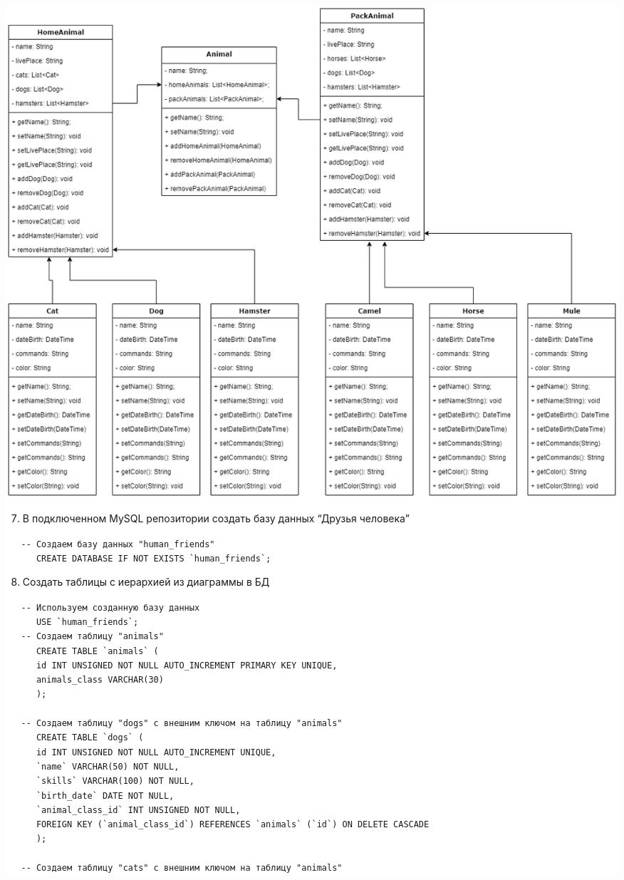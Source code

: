![](image/6.png)


7. В подключенном MySQL репозитории создать базу данных “Друзья
человека”
```shell
   -- Создаем базу данных "human_friends"
      CREATE DATABASE IF NOT EXISTS `human_friends`;
```

8. Создать таблицы с иерархией из диаграммы в БД
```shell
   -- Используем созданную базу данных
      USE `human_friends`;
   -- Создаем таблицу "animals"
      CREATE TABLE `animals` (
      id INT UNSIGNED NOT NULL AUTO_INCREMENT PRIMARY KEY UNIQUE,
      animals_class VARCHAR(30)
      );

   -- Создаем таблицу "dogs" с внешним ключом на таблицу "animals"
      CREATE TABLE `dogs` (
      id INT UNSIGNED NOT NULL AUTO_INCREMENT UNIQUE,
      `name` VARCHAR(50) NOT NULL,
      `skills` VARCHAR(100) NOT NULL,
      `birth_date` DATE NOT NULL,
      `animal_class_id` INT UNSIGNED NOT NULL,
      FOREIGN KEY (`animal_class_id`) REFERENCES `animals` (`id`) ON DELETE CASCADE
      );

   -- Создаем таблицу "cats" с внешним ключом на таблицу "animals"
```